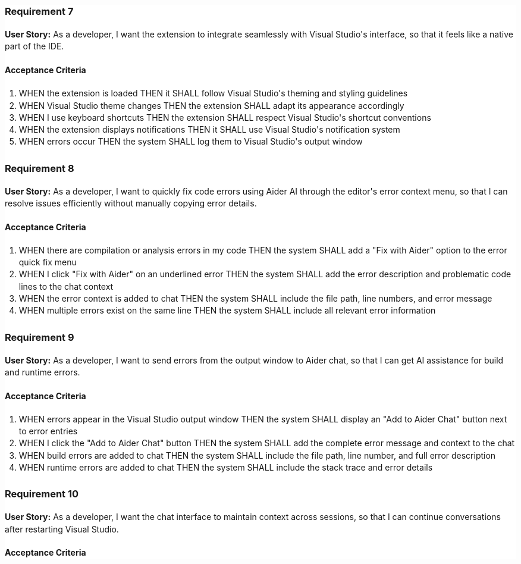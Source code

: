 ### Requirement 7

**User Story:** As a developer, I want the extension to integrate seamlessly with Visual Studio's interface, so that it feels like a native part of the IDE.

#### Acceptance Criteria

1. WHEN the extension is loaded THEN it SHALL follow Visual Studio's theming and styling guidelines
2. WHEN Visual Studio theme changes THEN the extension SHALL adapt its appearance accordingly
3. WHEN I use keyboard shortcuts THEN the extension SHALL respect Visual Studio's shortcut conventions
4. WHEN the extension displays notifications THEN it SHALL use Visual Studio's notification system
5. WHEN errors occur THEN the system SHALL log them to Visual Studio's output window

### Requirement 8

**User Story:** As a developer, I want to quickly fix code errors using Aider AI through the editor's error context menu, so that I can resolve issues efficiently without manually copying error details.

#### Acceptance Criteria

1. WHEN there are compilation or analysis errors in my code THEN the system SHALL add a "Fix with Aider" option to the error quick fix menu
2. WHEN I click "Fix with Aider" on an underlined error THEN the system SHALL add the error description and problematic code lines to the chat context
3. WHEN the error context is added to chat THEN the system SHALL include the file path, line numbers, and error message
4. WHEN multiple errors exist on the same line THEN the system SHALL include all relevant error information

### Requirement 9

**User Story:** As a developer, I want to send errors from the output window to Aider chat, so that I can get AI assistance for build and runtime errors.

#### Acceptance Criteria

1. WHEN errors appear in the Visual Studio output window THEN the system SHALL display an "Add to Aider Chat" button next to error entries
2. WHEN I click the "Add to Aider Chat" button THEN the system SHALL add the complete error message and context to the chat
3. WHEN build errors are added to chat THEN the system SHALL include the file path, line number, and full error description
4. WHEN runtime errors are added to chat THEN the system SHALL include the stack trace and error details

### Requirement 10

**User Story:** As a developer, I want the chat interface to maintain context across sessions, so that I can continue conversations after restarting Visual Studio.

#### Acceptance Criteria
